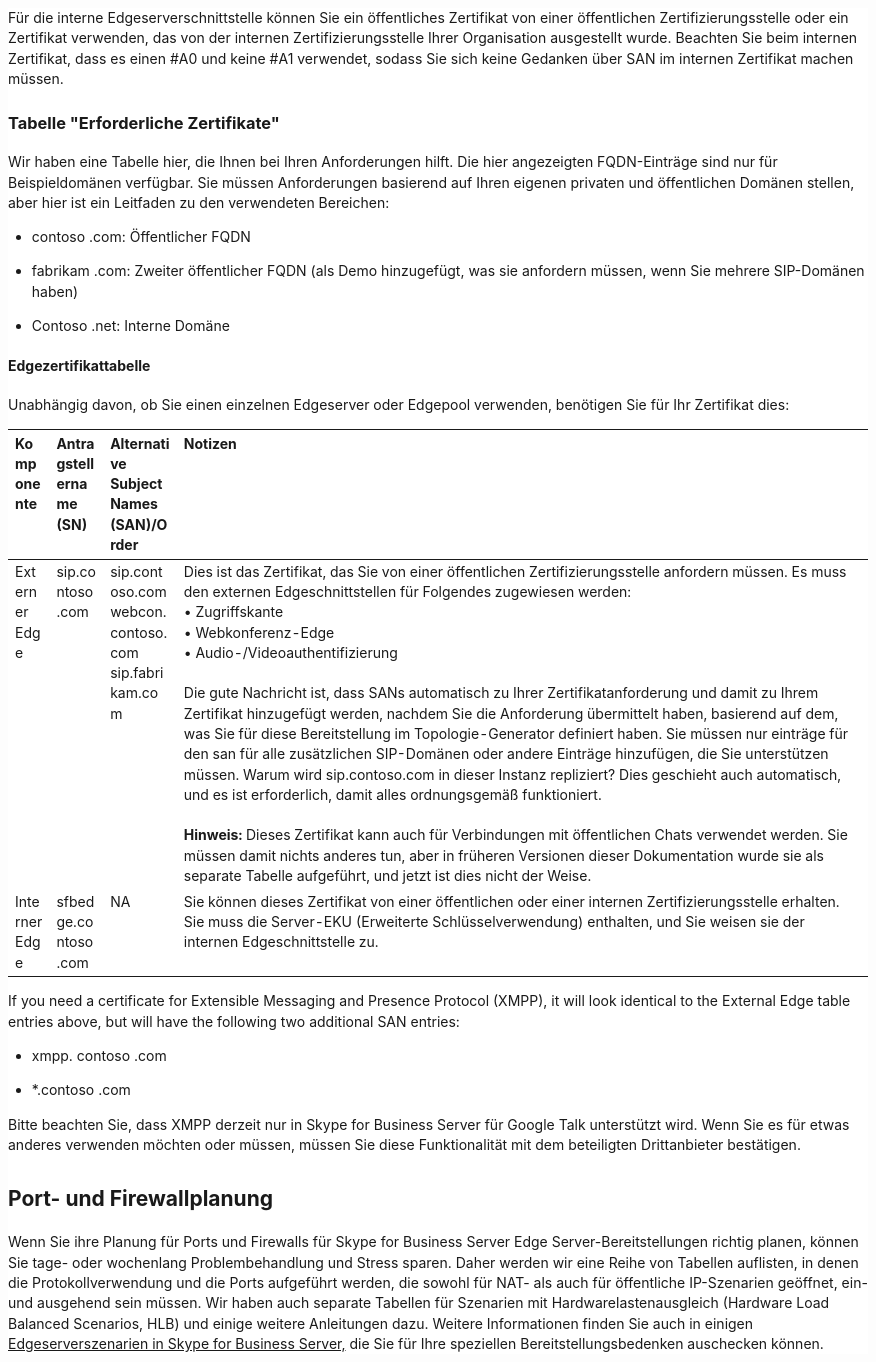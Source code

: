 Für die interne Edgeserverschnittstelle können Sie ein öffentliches Zertifikat von einer öffentlichen Zertifizierungsstelle oder ein Zertifikat verwenden, das von der internen Zertifizierungsstelle Ihrer Organisation ausgestellt wurde. Beachten Sie beim internen Zertifikat, dass es einen #A0 und keine #A1 verwendet, sodass Sie sich keine Gedanken über SAN im internen Zertifikat machen müssen.
  
### <a name="required-certificates-table"></a>Tabelle "Erforderliche Zertifikate"

Wir haben eine Tabelle hier, die Ihnen bei Ihren Anforderungen hilft. Die hier angezeigten FQDN-Einträge sind nur für Beispieldomänen verfügbar. Sie müssen Anforderungen basierend auf Ihren eigenen privaten und öffentlichen Domänen stellen, aber hier ist ein Leitfaden zu den verwendeten Bereichen:
  
- contoso <span></span> .com: Öffentlicher FQDN
    
- fabrikam .com: Zweiter öffentlicher FQDN (als Demo hinzugefügt, was sie anfordern müssen, wenn Sie <span></span> mehrere SIP-Domänen haben)
    
- Contoso <span></span> .net: Interne Domäne
    
#### <a name="edge-certificate-table"></a>Edgezertifikattabelle

Unabhängig davon, ob Sie einen einzelnen Edgeserver oder Edgepool verwenden, benötigen Sie für Ihr Zertifikat dies:
  
|**Komponente**|**Antragstellername (SN)**|**Alternative Subject Names (SAN)/Order**|**Notizen**|
|:-----|:-----|:-----|:-----|
|Externer Edge  <br/> |sip.contoso.com  <br/> |sip.contoso.com  <br/> webcon.contoso.com  <br/> sip.fabrikam.com  <br/> |Dies ist das Zertifikat, das Sie von einer öffentlichen Zertifizierungsstelle anfordern müssen. Es muss den externen Edgeschnittstellen für Folgendes zugewiesen werden:  <br/> • Zugriffskante  <br/> • Webkonferenz-Edge  <br/> • Audio-/Videoauthentifizierung  <br/> <br/>Die gute Nachricht ist, dass SANs automatisch zu Ihrer Zertifikatanforderung und damit zu Ihrem Zertifikat hinzugefügt werden, nachdem Sie die Anforderung übermittelt haben, basierend auf dem, was Sie für diese Bereitstellung im Topologie-Generator definiert haben. Sie müssen nur einträge für den san für alle zusätzlichen SIP-Domänen oder andere Einträge hinzufügen, die Sie unterstützen müssen. Warum wird sip.contoso.com in dieser Instanz repliziert? Dies geschieht auch automatisch, und es ist erforderlich, damit alles ordnungsgemäß funktioniert.  <br/><br/> **Hinweis:** Dieses Zertifikat kann auch für Verbindungen mit öffentlichen Chats verwendet werden. Sie müssen damit nichts anderes tun, aber in früheren Versionen dieser Dokumentation wurde sie als separate Tabelle aufgeführt, und jetzt ist dies nicht der Weise. <br/> |
|Interner Edge  <br/> |sfbedge.contoso.com  <br/> |NA  <br/> |Sie können dieses Zertifikat von einer öffentlichen oder einer internen Zertifizierungsstelle erhalten. Sie muss die Server-EKU (Erweiterte Schlüsselverwendung) enthalten, und Sie weisen sie der internen Edgeschnittstelle zu.  <br/> |
   
If you need a certificate for Extensible Messaging and Presence Protocol (XMPP), it will look identical to the External Edge table entries above, but will have the following two additional SAN entries:
  
- xmpp. <span></span> contoso <span></span> .com
    
- \*.contoso <span></span> .com
    
Bitte beachten Sie, dass XMPP derzeit nur in Skype for Business Server für Google Talk unterstützt wird. Wenn Sie es für etwas anderes verwenden möchten oder müssen, müssen Sie diese Funktionalität mit dem beteiligten Drittanbieter bestätigen.
  
## <a name="port-and-firewall-planning"></a>Port- und Firewallplanung
<a name="PortFirewallPlan"> </a>

Wenn Sie ihre Planung für Ports und Firewalls für Skype for Business Server Edge Server-Bereitstellungen richtig planen, können Sie tage- oder wochenlang Problembehandlung und Stress sparen. Daher werden wir eine Reihe von Tabellen auflisten, in denen die Protokollverwendung und die Ports aufgeführt werden, die sowohl für NAT- als auch für öffentliche IP-Szenarien geöffnet, ein- und ausgehend sein müssen. Wir haben auch separate Tabellen für Szenarien mit Hardwarelastenausgleich (Hardware Load Balanced Scenarios, HLB) und einige weitere Anleitungen dazu. Weitere Informationen finden Sie auch in einigen [Edgeserverszenarien in Skype for Business Server,](scenarios.md) die Sie für Ihre speziellen Bereitstellungsbedenken auschecken können.
  